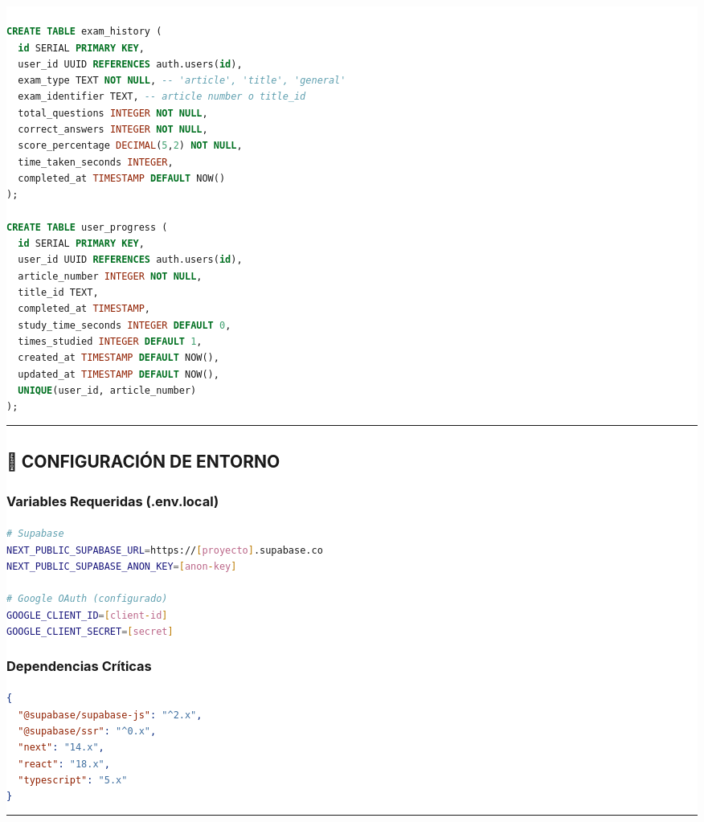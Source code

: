 ```sql

CREATE TABLE exam_history (
  id SERIAL PRIMARY KEY,
  user_id UUID REFERENCES auth.users(id),
  exam_type TEXT NOT NULL, -- 'article', 'title', 'general'
  exam_identifier TEXT, -- article number o title_id
  total_questions INTEGER NOT NULL,
  correct_answers INTEGER NOT NULL,
  score_percentage DECIMAL(5,2) NOT NULL,
  time_taken_seconds INTEGER,
  completed_at TIMESTAMP DEFAULT NOW()
);

CREATE TABLE user_progress (
  id SERIAL PRIMARY KEY,
  user_id UUID REFERENCES auth.users(id),
  article_number INTEGER NOT NULL,
  title_id TEXT,
  completed_at TIMESTAMP,
  study_time_seconds INTEGER DEFAULT 0,
  times_studied INTEGER DEFAULT 1,
  created_at TIMESTAMP DEFAULT NOW(),
  updated_at TIMESTAMP DEFAULT NOW(),
  UNIQUE(user_id, article_number)
);
```

---

## 🔧 **CONFIGURACIÓN DE ENTORNO**

### **Variables Requeridas (.env.local)**
```bash
# Supabase
NEXT_PUBLIC_SUPABASE_URL=https://[proyecto].supabase.co
NEXT_PUBLIC_SUPABASE_ANON_KEY=[anon-key]

# Google OAuth (configurado)
GOOGLE_CLIENT_ID=[client-id]
GOOGLE_CLIENT_SECRET=[secret]
```

### **Dependencias Críticas**
```json
{
  "@supabase/supabase-js": "^2.x",
  "@supabase/ssr": "^0.x",
  "next": "14.x",
  "react": "18.x",
  "typescript": "5.x"
}
```

---